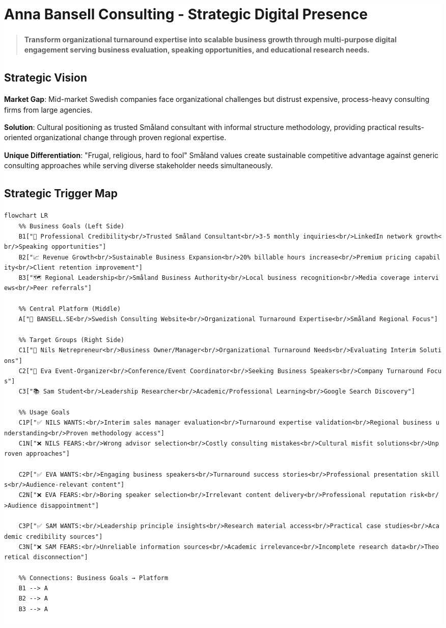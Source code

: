 # Anna Bansell Consulting - Strategic Digital Presence

> **Transform organizational turnaround expertise into scalable business growth through multi-purpose digital engagement serving business evaluation, speaking opportunities, and educational research needs.**

## Strategic Vision

**Market Gap**: Mid-market Swedish companies face organizational challenges but distrust expensive, process-heavy consulting firms from large agencies.

**Solution**: Cultural positioning as trusted Småland consultant with informal structure methodology, providing practical results-oriented organizational change through proven regional expertise.

**Unique Differentiation**: "Frugal, religious, hard to fool" Småland values create sustainable competitive advantage against generic consulting approaches while serving diverse stakeholder needs simultaneously.

## Strategic Trigger Map

```mermaid
flowchart LR
    %% Business Goals (Left Side)
    B1["💚 Professional Credibility<br/>Trusted Småland Consultant<br/>3-5 monthly inquiries<br/>LinkedIn network growth<br/>Speaking opportunities"]
    B2["📈 Revenue Growth<br/>Sustainable Business Expansion<br/>20% billable hours increase<br/>Premium pricing capability<br/>Client retention improvement"]
    B3["🗺️ Regional Leadership<br/>Småland Business Authority<br/>Local business recognition<br/>Media coverage interviews<br/>Peer referrals"]
    
    %% Central Platform (Middle)
    A["🎯 BANSELL.SE<br/>Swedish Consulting Website<br/>Organizational Turnaround Expertise<br/>Småland Regional Focus"]
    
    %% Target Groups (Right Side)
    C1["👔 Nils Netrepreneur<br/>Business Owner/Manager<br/>Organizational Turnaround Needs<br/>Evaluating Interim Solutions"]
    C2["🎤 Eva Event-Organizer<br/>Conference/Event Coordinator<br/>Seeking Business Speakers<br/>Company Turnaround Focus"]
    C3["📚 Sam Student<br/>Leadership Researcher<br/>Academic/Professional Learning<br/>Google Search Discovery"]
    
    %% Usage Goals
    C1P["✅ NILS WANTS:<br/>Interim sales manager evaluation<br/>Turnaround expertise validation<br/>Regional business understanding<br/>Proven methodology access"]
    C1N["❌ NILS FEARS:<br/>Wrong advisor selection<br/>Costly consulting mistakes<br/>Cultural misfit solutions<br/>Unproven approaches"]
    
    C2P["✅ EVA WANTS:<br/>Engaging business speakers<br/>Turnaround success stories<br/>Professional presentation skills<br/>Audience-relevant content"]
    C2N["❌ EVA FEARS:<br/>Boring speaker selection<br/>Irrelevant content delivery<br/>Professional reputation risk<br/>Audience disappointment"]
    
    C3P["✅ SAM WANTS:<br/>Leadership principle insights<br/>Research material access<br/>Practical case studies<br/>Academic credibility sources"]
    C3N["❌ SAM FEARS:<br/>Unreliable information sources<br/>Academic irrelevance<br/>Incomplete research data<br/>Theoretical disconnection"]

    %% Connections: Business Goals → Platform
    B1 --> A
    B2 --> A
    B3 --> A
    
```